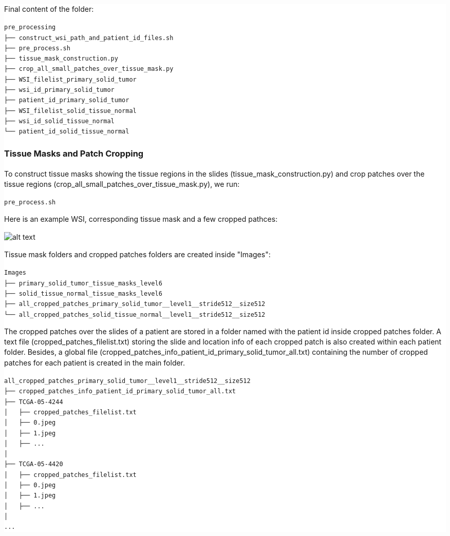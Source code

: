 Final content of the folder:

```console
pre_processing
├── construct_wsi_path_and_patient_id_files.sh
├── pre_process.sh
├── tissue_mask_construction.py
├── crop_all_small_patches_over_tissue_mask.py
├── WSI_filelist_primary_solid_tumor
├── wsi_id_primary_solid_tumor
├── patient_id_primary_solid_tumor
├── WSI_filelist_solid_tissue_normal
├── wsi_id_solid_tissue_normal
└── patient_id_solid_tissue_normal
```

### Tissue Masks and Patch Cropping

To construct tissue masks showing the tissue regions in the slides (tissue_mask_construction.py) and crop patches over the tissue regions (crop_all_small_patches_over_tissue_mask.py), we run:

```console
pre_process.sh
```

Here is an example WSI, corresponding tissue mask and a few cropped pathces:


<img src="_images/pre_processing.jpeg" alt="alt text" width="500"/>

Tissue mask folders and cropped patches folders are created inside "Images":

```console
Images
├── primary_solid_tumor_tissue_masks_level6
├── solid_tissue_normal_tissue_masks_level6
├── all_cropped_patches_primary_solid_tumor__level1__stride512__size512
└── all_cropped_patches_solid_tissue_normal__level1__stride512__size512
```

The cropped patches over the slides of a patient are stored in a folder named with the patient id inside cropped patches folder. A text file (cropped_patches_filelist.txt) storing the slide and location info of each cropped patch is also created within each patient folder. Besides, a global file (cropped_patches_info_patient_id_primary_solid_tumor_all.txt) containing the number of cropped patches for each patient is created in the main folder.

```console
all_cropped_patches_primary_solid_tumor__level1__stride512__size512
├── cropped_patches_info_patient_id_primary_solid_tumor_all.txt
├── TCGA-05-4244
│	├── cropped_patches_filelist.txt
│	├── 0.jpeg
│	├── 1.jpeg
│	├── ...
│	
├── TCGA-05-4420
│	├── cropped_patches_filelist.txt
│	├── 0.jpeg
│	├── 1.jpeg
│	├── ...
│
...
```
